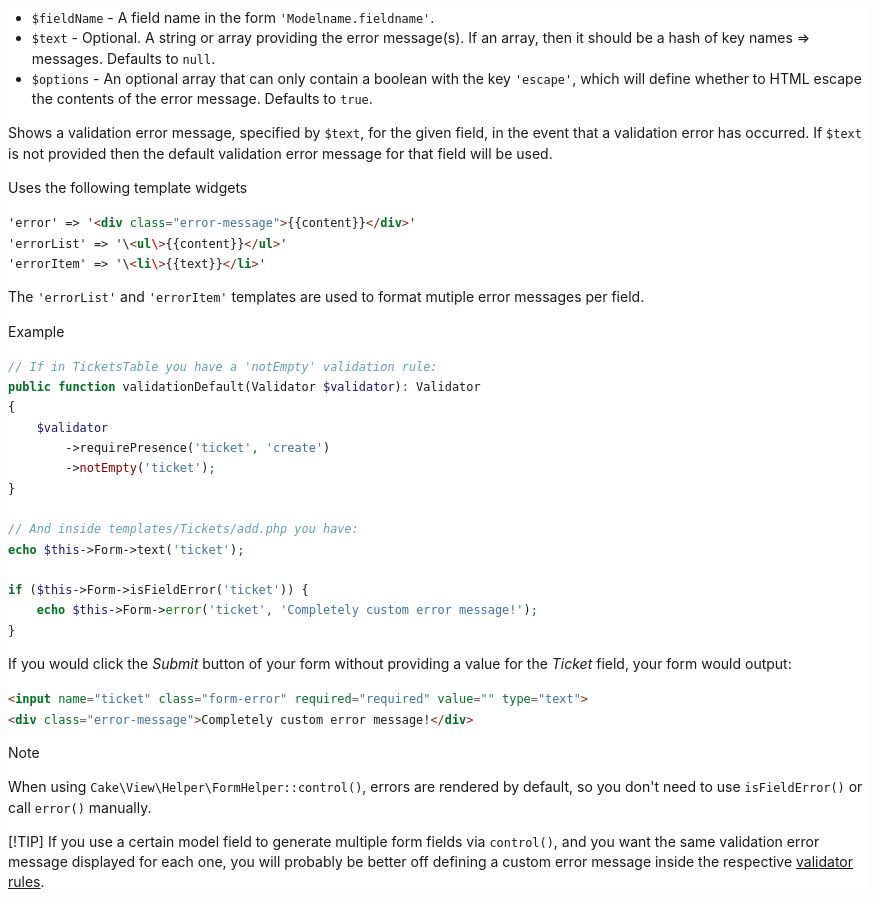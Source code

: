 - `$fieldName` - A field name in the form `'Modelname.fieldname'`.
- `$text` - Optional. A string or array providing the error message(s). If an
  array, then it should be a hash of key names => messages.  Defaults to
  `null`.
- `$options` - An optional array that can only contain a boolean with the key
  `'escape'`, which will define whether to HTML escape the
  contents of the error message. Defaults to `true`.

Shows a validation error message, specified by `$text`, for the given
field, in the event that a validation error has occurred. If `$text` is not
provided then the default validation error message for that field will be used.

Uses the following template widgets

```html
'error' => '<div class="error-message">{{content}}</div>'
'errorList' => '\<ul\>{{content}}</ul>'
'errorItem' => '\<li\>{{text}}</li>'

```

The `'errorList'` and `'errorItem'` templates are used to format mutiple
error messages per field.

Example

```php
// If in TicketsTable you have a 'notEmpty' validation rule:
public function validationDefault(Validator $validator): Validator
{
    $validator
        ->requirePresence('ticket', 'create')
        ->notEmpty('ticket');
}

// And inside templates/Tickets/add.php you have:
echo $this->Form->text('ticket');

if ($this->Form->isFieldError('ticket')) {
    echo $this->Form->error('ticket', 'Completely custom error message!');
}

```

If you would click the *Submit* button of your form without providing a value
for the *Ticket* field, your form would output:

```html
<input name="ticket" class="form-error" required="required" value="" type="text">
<div class="error-message">Completely custom error message!</div>

```

> [!NOTE]
> When using `Cake\View\Helper\FormHelper::control()`, errors are
> rendered by default, so you don't need to use `isFieldError()` or call
> `error()` manually.
>
> [!TIP]
> If you use a certain model field to generate multiple form fields via
> `control()`, and you want the same validation error message displayed for
> each one, you will probably be better off defining a custom error message
> inside the respective [validator rules](../../core-libraries/validation.md#creating-validators).
>
